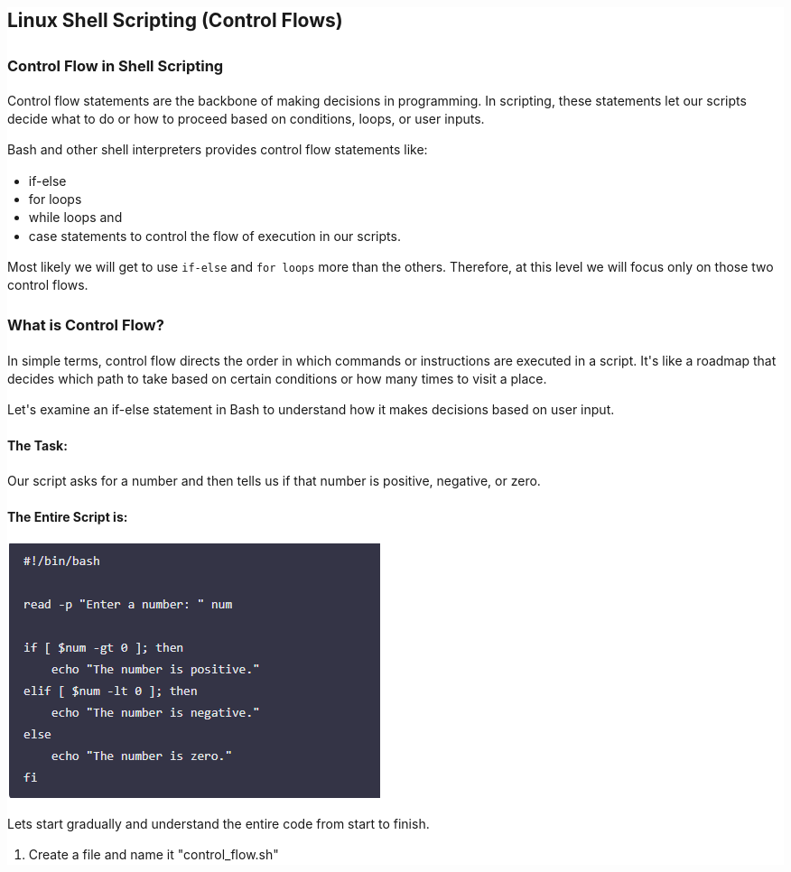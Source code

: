 ## Linux Shell Scripting (Control Flows)

### Control Flow in Shell Scripting

Control flow statements are the backbone of making decisions in programming. In scripting, these statements let our scripts decide what to do or how to proceed based on conditions, loops, or user inputs.

Bash and other shell interpreters provides control flow statements like:

- if-else
- for loops
- while loops and
- case statements to control the flow of execution in our scripts.

Most likely we will get to use `if-else` and `for loops` more than the others. Therefore, at this level we will focus only on those two control flows.

### What is Control Flow?

In simple terms, control flow directs the order in which commands or instructions are executed in a script. It's like a roadmap that decides which path to take based on certain conditions or how many times to visit a place.

Let's examine an if-else statement in Bash to understand how it makes decisions based on user input.

#### The Task:

Our script asks for a number and then tells us if that number is positive, negative, or zero.

#### The Entire Script is:

![TheCode](./img/00.screnshot.png)

Lets start gradually and understand the entire code from start to finish.

 1. Create a file and name it "control_flow.sh"
  